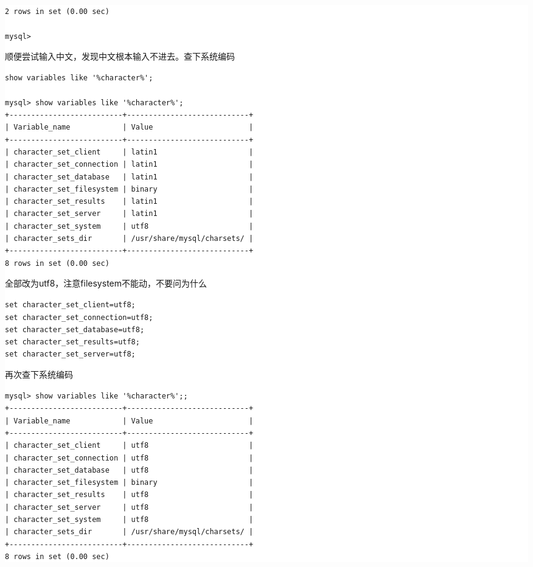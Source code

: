     2 rows in set (0.00 sec)
    
    mysql> 

顺便尝试输入中文，发现中文根本输入不进去。查下系统编码

    show variables like '%character%';
    
    mysql> show variables like '%character%';
    +--------------------------+----------------------------+
    | Variable_name            | Value                      |
    +--------------------------+----------------------------+
    | character_set_client     | latin1                     |
    | character_set_connection | latin1                     |
    | character_set_database   | latin1                     |
    | character_set_filesystem | binary                     |
    | character_set_results    | latin1                     |
    | character_set_server     | latin1                     |
    | character_set_system     | utf8                       |
    | character_sets_dir       | /usr/share/mysql/charsets/ |
    +--------------------------+----------------------------+
    8 rows in set (0.00 sec)

全部改为utf8，注意filesystem不能动，不要问为什么

    set character_set_client=utf8;
    set character_set_connection=utf8;
    set character_set_database=utf8;
    set character_set_results=utf8;
    set character_set_server=utf8;

再次查下系统编码

    mysql> show variables like '%character%';;
    +--------------------------+----------------------------+
    | Variable_name            | Value                      |
    +--------------------------+----------------------------+
    | character_set_client     | utf8                       |
    | character_set_connection | utf8                       |
    | character_set_database   | utf8                       |
    | character_set_filesystem | binary                     |
    | character_set_results    | utf8                       |
    | character_set_server     | utf8                       |
    | character_set_system     | utf8                       |
    | character_sets_dir       | /usr/share/mysql/charsets/ |
    +--------------------------+----------------------------+
    8 rows in set (0.00 sec)
